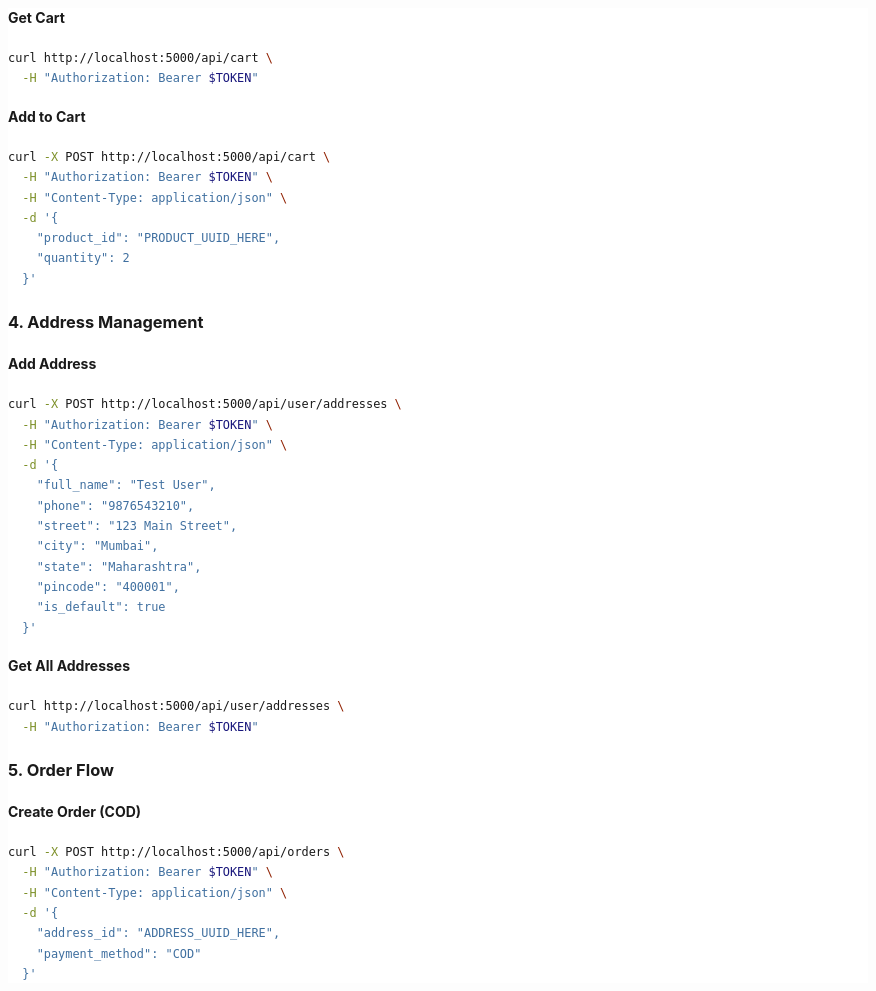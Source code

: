 #### Get Cart
```bash
curl http://localhost:5000/api/cart \
  -H "Authorization: Bearer $TOKEN"
```

#### Add to Cart
```bash
curl -X POST http://localhost:5000/api/cart \
  -H "Authorization: Bearer $TOKEN" \
  -H "Content-Type: application/json" \
  -d '{
    "product_id": "PRODUCT_UUID_HERE",
    "quantity": 2
  }'
```

### 4. Address Management

#### Add Address
```bash
curl -X POST http://localhost:5000/api/user/addresses \
  -H "Authorization: Bearer $TOKEN" \
  -H "Content-Type: application/json" \
  -d '{
    "full_name": "Test User",
    "phone": "9876543210",
    "street": "123 Main Street",
    "city": "Mumbai",
    "state": "Maharashtra",
    "pincode": "400001",
    "is_default": true
  }'
```

#### Get All Addresses
```bash
curl http://localhost:5000/api/user/addresses \
  -H "Authorization: Bearer $TOKEN"
```

### 5. Order Flow

#### Create Order (COD)
```bash
curl -X POST http://localhost:5000/api/orders \
  -H "Authorization: Bearer $TOKEN" \
  -H "Content-Type: application/json" \
  -d '{
    "address_id": "ADDRESS_UUID_HERE",
    "payment_method": "COD"
  }'
```
